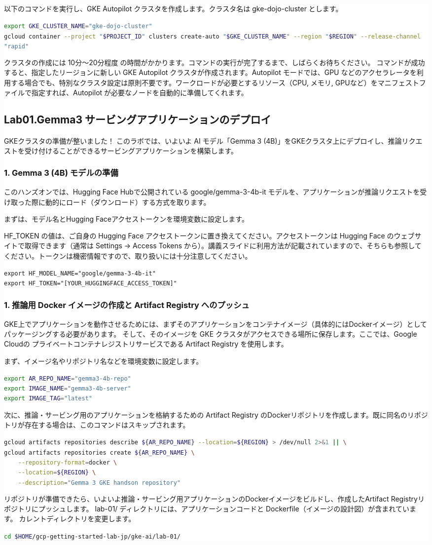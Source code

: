 以下のコマンドを実行し、GKE Autopilot クラスタを作成します。クラスタ名は gke-dojo-cluster とします。

```bash
export GKE_CLUSTER_NAME="gke-dojo-cluster"
gcloud container --project "$PROJECT_ID" clusters create-auto "$GKE_CLUSTER_NAME" --region "$REGION" --release-channel "rapid"
```

クラスタの作成には 10分〜20分程度 の時間がかかります。コマンドの実行が完了するまで、しばらくお待ちください。
コマンドが成功すると、指定したリージョンに新しい GKE Autopilot クラスタが作成されます。Autopilot モードでは、GPU などのアクセラレータを利用する場合でも、特別なクラスタ設定は原則不要です。ワークロードが必要とするリソース（CPU, メモリ, GPUなど）をマニフェストファイルで指定すれば、Autopilot が必要なノードを自動的に準備してくれます。

## **Lab01.Gemma3 サービングアプリケーションのデプロイ**

<walkthrough-tutorial-duration duration=40></walkthrough-tutorial-duration>

GKEクラスタの準備が整いました！
このラボでは、いよいよ AI モデル「Gemma 3 (4B)」をGKEクラスタ上にデプロイし、推論リクエストを受け付けることができるサービングアプリケーションを構築します。

### **1. Gemma 3 (4B) モデルの準備**

このハンズオンでは、Hugging Face Hubで公開されている google/gemma-3-4b-it モデルを、アプリケーションが推論リクエストを受け取った際に動的にロード（ダウンロード）する方式を取ります。

まずは、モデル名とHugging Faceアクセストークンを環境変数に設定します。

HF_TOKEN の値は、ご自身の Hugging Face アクセストークンに置き換えてください。アクセストークンは Hugging Face のウェブサイトで取得できます（通常は Settings -> Access Tokens から）。講義スライドに利用方法が記載されていますので、そちらも参照してください。トークンは機密情報ですので、取り扱いには十分注意してください。

```
export HF_MODEL_NAME="google/gemma-3-4b-it"
export HF_TOKEN="[YOUR_HUGGINGFACE_ACCESS_TOKEN]" 
```


### **1. 推論用 Docker イメージの作成と Artifact Registry へのプッシュ**

GKE上でアプリケーションを動作させるためには、まずそのアプリケーションをコンテナイメージ（具体的にはDockerイメージ）としてパッケージングする必要があります。
そして、そのイメージを GKE クラスタがアクセスできる場所に保存します。ここでは、Google Cloudの プライベートコンテナレジストリサービスである Artifact Registry を使用します。

まず、イメージ名やリポジトリ名などを環境変数に設定します。

```bash
export AR_REPO_NAME="gemma3-4b-repo"
export IMAGE_NAME="gemma3-4b-server"
export IMAGE_TAG="latest"
```

次に、推論・サービング用のアプリケーションを格納するための Artifact Registry のDockerリポジトリを作成します。既に同名のリポジトリが存在する場合は、このコマンドはスキップされます。

```bash
gcloud artifacts repositories describe ${AR_REPO_NAME} --location=${REGION} > /dev/null 2>&1 || \
gcloud artifacts repositories create ${AR_REPO_NAME} \
    --repository-format=docker \
    --location=${REGION} \
    --description="Gemma 3 GKE handson repository"
```
リポジトリが準備できたら、いよいよ推論・サービング用アプリケーションのDockerイメージをビルドし、作成したArtifact Registryリポジトリにプッシュします。
lab-01/ ディレクトリには、アプリケーションコードと Dockerfile（イメージの設計図）が含まれています。
カレントディレクトリを変更します。
```bash
cd $HOME/gcp-getting-started-lab-jp/gke-ai/lab-01/
```

